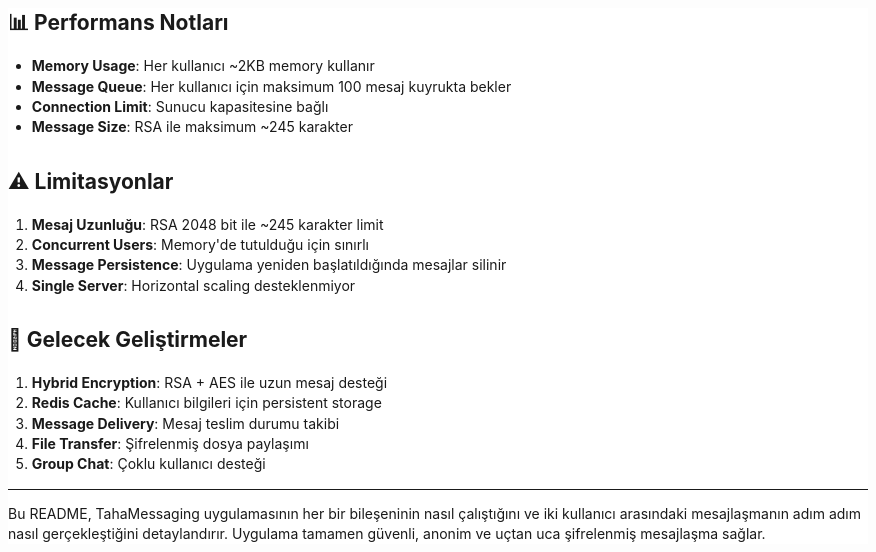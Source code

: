 ## 📊 Performans Notları

- **Memory Usage**: Her kullanıcı ~2KB memory kullanır
- **Message Queue**: Her kullanıcı için maksimum 100 mesaj kuyrukta bekler
- **Connection Limit**: Sunucu kapasitesine bağlı
- **Message Size**: RSA ile maksimum ~245 karakter

## ⚠️ Limitasyonlar

1. **Mesaj Uzunluğu**: RSA 2048 bit ile ~245 karakter limit
2. **Concurrent Users**: Memory'de tutulduğu için sınırlı
3. **Message Persistence**: Uygulama yeniden başlatıldığında mesajlar silinir
4. **Single Server**: Horizontal scaling desteklenmiyor

## 🔧 Gelecek Geliştirmeler

1. **Hybrid Encryption**: RSA + AES ile uzun mesaj desteği
2. **Redis Cache**: Kullanıcı bilgileri için persistent storage
3. **Message Delivery**: Mesaj teslim durumu takibi
4. **File Transfer**: Şifrelenmiş dosya paylaşımı
5. **Group Chat**: Çoklu kullanıcı desteği

---

Bu README, TahaMessaging uygulamasının her bir bileşeninin nasıl çalıştığını ve iki kullanıcı arasındaki mesajlaşmanın adım adım nasıl gerçekleştiğini detaylandırır. Uygulama tamamen güvenli, anonim ve uçtan uca şifrelenmiş mesajlaşma sağlar.